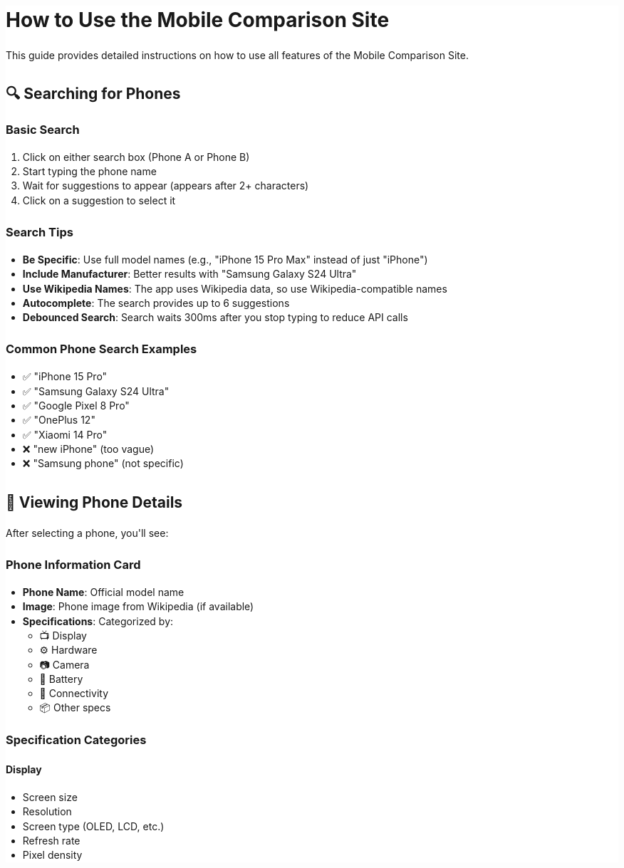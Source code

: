 # How to Use the Mobile Comparison Site

This guide provides detailed instructions on how to use all features of the Mobile Comparison Site.

## 🔍 Searching for Phones

### Basic Search
1. Click on either search box (Phone A or Phone B)
2. Start typing the phone name
3. Wait for suggestions to appear (appears after 2+ characters)
4. Click on a suggestion to select it

### Search Tips
- **Be Specific**: Use full model names (e.g., "iPhone 15 Pro Max" instead of just "iPhone")
- **Include Manufacturer**: Better results with "Samsung Galaxy S24 Ultra"
- **Use Wikipedia Names**: The app uses Wikipedia data, so use Wikipedia-compatible names
- **Autocomplete**: The search provides up to 6 suggestions
- **Debounced Search**: Search waits 300ms after you stop typing to reduce API calls

### Common Phone Search Examples
- ✅ "iPhone 15 Pro"
- ✅ "Samsung Galaxy S24 Ultra"
- ✅ "Google Pixel 8 Pro"
- ✅ "OnePlus 12"
- ✅ "Xiaomi 14 Pro"
- ❌ "new iPhone" (too vague)
- ❌ "Samsung phone" (not specific)

## 📱 Viewing Phone Details

After selecting a phone, you'll see:

### Phone Information Card
- **Phone Name**: Official model name
- **Image**: Phone image from Wikipedia (if available)
- **Specifications**: Categorized by:
  - 📺 Display
  - ⚙️ Hardware
  - 📷 Camera
  - 🔋 Battery
  - 📡 Connectivity
  - 📦 Other specs

### Specification Categories

#### Display
- Screen size
- Resolution
- Screen type (OLED, LCD, etc.)
- Refresh rate
- Pixel density
